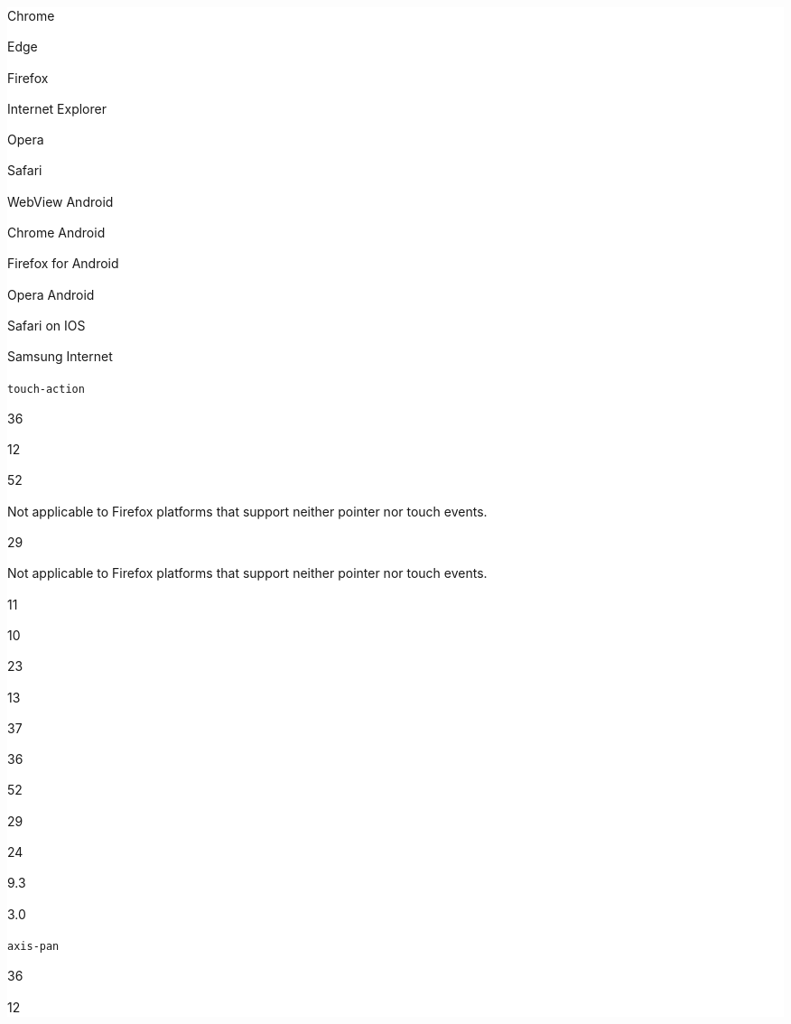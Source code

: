 Chrome

Edge

Firefox

Internet Explorer

Opera

Safari

WebView Android

Chrome Android

Firefox for Android

Opera Android

Safari on IOS

Samsung Internet

`touch-action`

36

12

52

Not applicable to Firefox platforms that support neither pointer nor touch events.

29

Not applicable to Firefox platforms that support neither pointer nor touch events.

11

10

23

13

37

36

52

29

24

9.3

3.0

`axis-pan`

36

12
